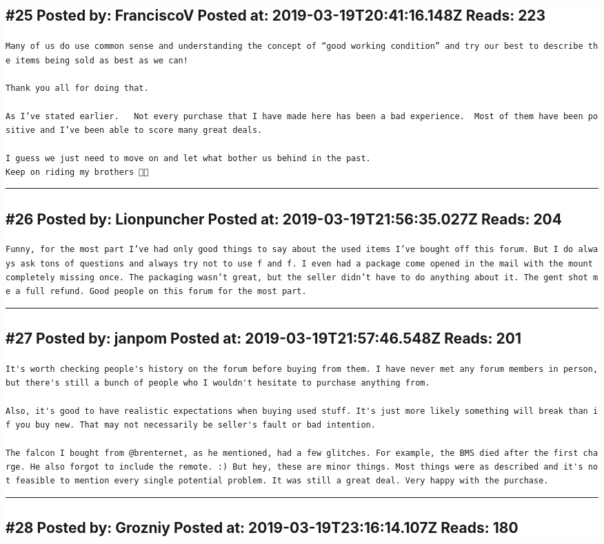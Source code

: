 ## \#25 Posted by: FranciscoV Posted at: 2019-03-19T20:41:16.148Z Reads: 223

```
Many of us do use common sense and understanding the concept of “good working condition” and try our best to describe the items being sold as best as we can!   

Thank you all for doing that.  

As I’ve stated earlier.   Not every purchase that I have made here has been a bad experience.  Most of them have been positive and I’ve been able to score many great deals.   

I guess we just need to move on and let what bother us behind in the past.     
Keep on riding my brothers 👌🏼
```

---
## \#26 Posted by: Lionpuncher Posted at: 2019-03-19T21:56:35.027Z Reads: 204

```
Funny, for the most part I’ve had only good things to say about the used items I’ve bought off this forum. But I do always ask tons of questions and always try not to use f and f. I even had a package come opened in the mail with the mount completely missing once. The packaging wasn’t great, but the seller didn’t have to do anything about it. The gent shot me a full refund. Good people on this forum for the most part.
```

---
## \#27 Posted by: janpom Posted at: 2019-03-19T21:57:46.548Z Reads: 201

```
It's worth checking people's history on the forum before buying from them. I have never met any forum members in person, but there's still a bunch of people who I wouldn't hesitate to purchase anything from.

Also, it's good to have realistic expectations when buying used stuff. It's just more likely something will break than if you buy new. That may not necessarily be seller's fault or bad intention.

The falcon I bought from @brenternet, as he mentioned, had a few glitches. For example, the BMS died after the first charge. He also forgot to include the remote. :) But hey, these are minor things. Most things were as described and it's not feasible to mention every single potential problem. It was still a great deal. Very happy with the purchase.
```

---
## \#28 Posted by: Grozniy Posted at: 2019-03-19T23:16:14.107Z Reads: 180

